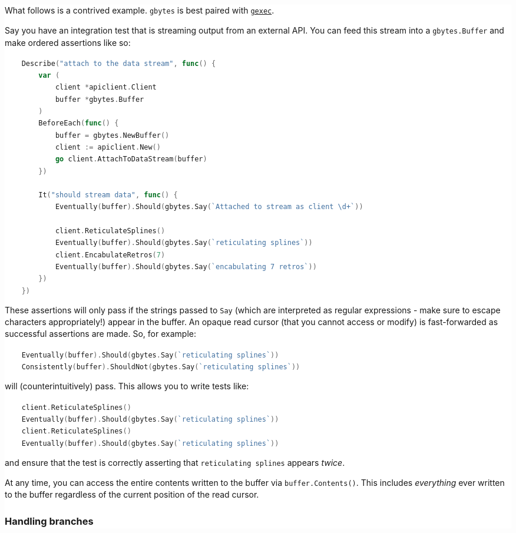 What follows is a contrived example.  `gbytes` is best paired with [`gexec`](#gexec-testing-external-processes).

Say you have an integration test that is streaming output from an external API.  You can feed this stream into a `gbytes.Buffer` and make ordered assertions like so:

```go
    Describe("attach to the data stream", func() {
        var (
            client *apiclient.Client
            buffer *gbytes.Buffer
        )
        BeforeEach(func() {
            buffer = gbytes.NewBuffer()
            client := apiclient.New()
            go client.AttachToDataStream(buffer)
        })

        It("should stream data", func() {
            Eventually(buffer).Should(gbytes.Say(`Attached to stream as client \d+`))

            client.ReticulateSplines()
            Eventually(buffer).Should(gbytes.Say(`reticulating splines`))
            client.EncabulateRetros(7)
            Eventually(buffer).Should(gbytes.Say(`encabulating 7 retros`))
        })
    })
```

These assertions will only pass if the strings passed to `Say` (which are interpreted as regular expressions - make sure to escape characters appropriately!) appear in the buffer.  An opaque read cursor (that you cannot access or modify) is fast-forwarded as successful assertions are made. So, for example:

```go
    Eventually(buffer).Should(gbytes.Say(`reticulating splines`))
    Consistently(buffer).ShouldNot(gbytes.Say(`reticulating splines`))
```

will (counterintuitively) pass.  This allows you to write tests like:

```go
    client.ReticulateSplines()
    Eventually(buffer).Should(gbytes.Say(`reticulating splines`))
    client.ReticulateSplines()
    Eventually(buffer).Should(gbytes.Say(`reticulating splines`))
```

and ensure that the test is correctly asserting that `reticulating splines` appears *twice*.

At any time, you can access the entire contents written to the buffer via `buffer.Contents()`.  This includes *everything* ever written to the buffer regardless of the current position of the read cursor.

### Handling branches
